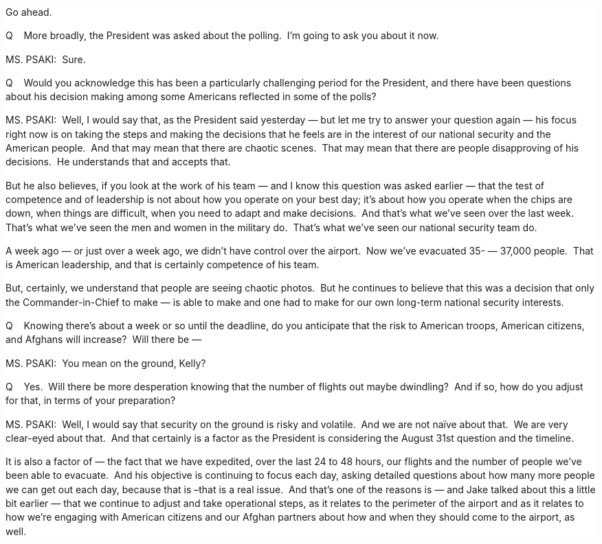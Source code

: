 Go ahead.   
  
Q    More broadly, the President was asked about the polling.  I’m going
to ask you about it now.  
  
MS. PSAKI:  Sure.  
  
Q    Would you acknowledge this has been a particularly challenging
period for the President, and there have been questions about his
decision making among some Americans reflected in some of the polls?  
  
MS. PSAKI:  Well, I would say that, as the President said yesterday —
but let me try to answer your question again — his focus right now is on
taking the steps and making the decisions that he feels are in the
interest of our national security and the American people.  And that may
mean that there are chaotic scenes.  That may mean that there are people
disapproving of his decisions.  He understands that and accepts that.   
  
But he also believes, if you look at the work of his team — and I know
this question was asked earlier — that the test of competence and of
leadership is not about how you operate on your best day; it’s about how
you operate when the chips are down, when things are difficult, when you
need to adapt and make decisions.  And that’s what we’ve seen over the
last week.  That’s what we’ve seen the men and women in the military
do.  That’s what we’ve seen our national security team do.  
  
A week ago — or just over a week ago, we didn’t have control over the
airport.  Now we’ve evacuated 35- — 37,000 people.  That is American
leadership, and that is certainly competence of his team.   
  
But, certainly, we understand that people are seeing chaotic photos. 
But he continues to believe that this was a decision that only the
Commander-in-Chief to make — is able to make and one had to make for our
own long-term national security interests.  
  
Q    Knowing there’s about a week or so until the deadline, do you
anticipate that the risk to American troops, American citizens, and
Afghans will increase?  Will there be —  
  
MS. PSAKI:  You mean on the ground, Kelly?  
  
Q    Yes.  Will there be more desperation knowing that the number of
flights out maybe dwindling?  And if so, how do you adjust for that, in
terms of your preparation?  
  
MS. PSAKI:  Well, I would say that security on the ground is risky and
volatile.  And we are not naïve about that.  We are very clear-eyed
about that.  And that certainly is a factor as the President is
considering the August 31st question and the timeline.   
  
It is also a factor of — the fact that we have expedited, over the last
24 to 48 hours, our flights and the number of people we’ve been able to
evacuate.  And his objective is continuing to focus each day, asking
detailed questions about how many more people we can get out each day,
because that is –that is a real issue.  And that’s one of the reasons is
— and Jake talked about this a little bit earlier — that we continue to
adjust and take operational steps, as it relates to the perimeter of the
airport and as it relates to how we’re engaging with American citizens
and our Afghan partners about how and when they should come to the
airport, as well.   
  